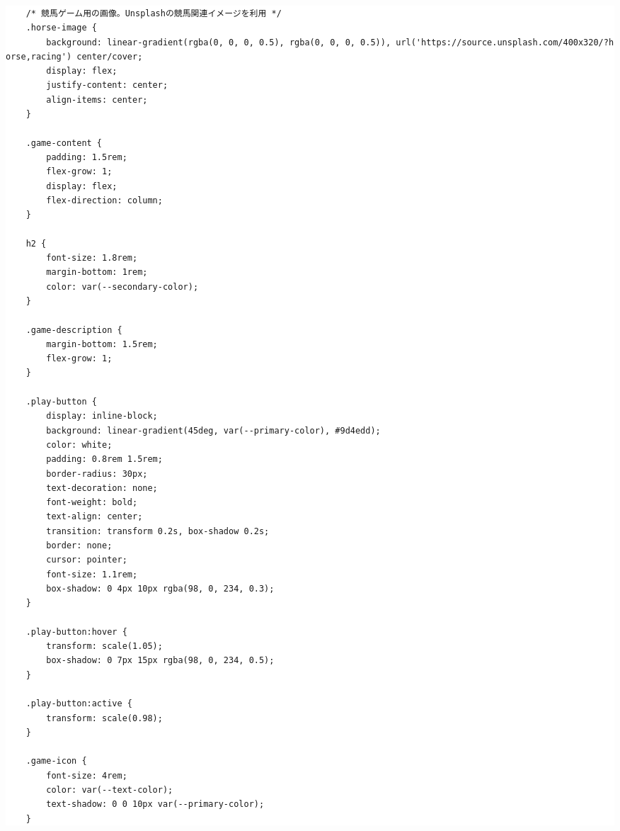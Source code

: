         /* 競馬ゲーム用の画像。Unsplashの競馬関連イメージを利用 */
        .horse-image {
            background: linear-gradient(rgba(0, 0, 0, 0.5), rgba(0, 0, 0, 0.5)), url('https://source.unsplash.com/400x320/?horse,racing') center/cover;
            display: flex;
            justify-content: center;
            align-items: center;
        }
        
        .game-content {
            padding: 1.5rem;
            flex-grow: 1;
            display: flex;
            flex-direction: column;
        }
        
        h2 {
            font-size: 1.8rem;
            margin-bottom: 1rem;
            color: var(--secondary-color);
        }
        
        .game-description {
            margin-bottom: 1.5rem;
            flex-grow: 1;
        }
        
        .play-button {
            display: inline-block;
            background: linear-gradient(45deg, var(--primary-color), #9d4edd);
            color: white;
            padding: 0.8rem 1.5rem;
            border-radius: 30px;
            text-decoration: none;
            font-weight: bold;
            text-align: center;
            transition: transform 0.2s, box-shadow 0.2s;
            border: none;
            cursor: pointer;
            font-size: 1.1rem;
            box-shadow: 0 4px 10px rgba(98, 0, 234, 0.3);
        }
        
        .play-button:hover {
            transform: scale(1.05);
            box-shadow: 0 7px 15px rgba(98, 0, 234, 0.5);
        }
        
        .play-button:active {
            transform: scale(0.98);
        }
        
        .game-icon {
            font-size: 4rem;
            color: var(--text-color);
            text-shadow: 0 0 10px var(--primary-color);
        }
        